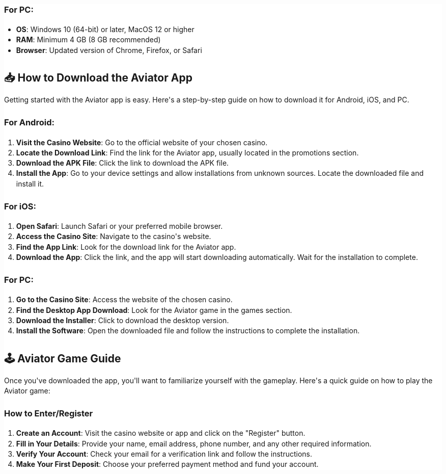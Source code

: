 ### For PC:

-   **OS**: Windows 10 (64-bit) or later, MacOS 12 or higher
-   **RAM**: Minimum 4 GB (8 GB recommended)
-   **Browser**: Updated version of Chrome, Firefox, or Safari

## 📥 How to Download the Aviator App

Getting started with the Aviator app is easy. Here's a step-by-step
guide on how to download it for Android, iOS, and PC.

### For Android:

1.  **Visit the Casino Website**: Go to the official website of your
    chosen casino.
2.  **Locate the Download Link**: Find the link for the Aviator app,
    usually located in the promotions section.
3.  **Download the APK File**: Click the link to download the APK file.
4.  **Install the App**: Go to your device settings and allow
    installations from unknown sources. Locate the downloaded file and
    install it.

### For iOS:

1.  **Open Safari**: Launch Safari or your preferred mobile browser.
2.  **Access the Casino Site**: Navigate to the casino\'s website.
3.  **Find the App Link**: Look for the download link for the Aviator
    app.
4.  **Download the App**: Click the link, and the app will start
    downloading automatically. Wait for the installation to complete.

### For PC:

1.  **Go to the Casino Site**: Access the website of the chosen casino.
2.  **Find the Desktop App Download**: Look for the Aviator game in the
    games section.
3.  **Download the Installer**: Click to download the desktop version.
4.  **Install the Software**: Open the downloaded file and follow the
    instructions to complete the installation.

## 🕹️ Aviator Game Guide

Once you've downloaded the app, you'll want to familiarize yourself with
the gameplay. Here's a quick guide on how to play the Aviator game:

### How to Enter/Register

1.  **Create an Account**: Visit the casino website or app and click on
    the "Register" button.
2.  **Fill in Your Details**: Provide your name, email address, phone
    number, and any other required information.
3.  **Verify Your Account**: Check your email for a verification link
    and follow the instructions.
4.  **Make Your First Deposit**: Choose your preferred payment method
    and fund your account.
